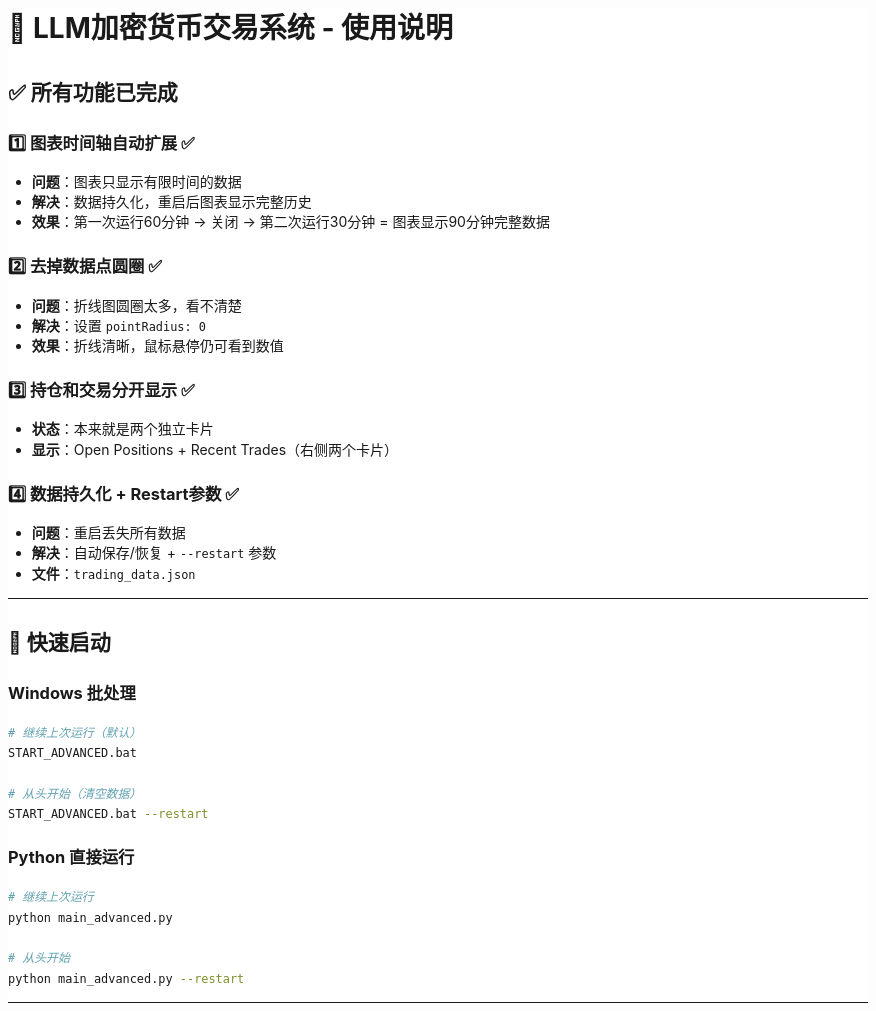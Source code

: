 # 🎉 LLM加密货币交易系统 - 使用说明

## ✅ 所有功能已完成

### 1️⃣ 图表时间轴自动扩展 ✅
- **问题**：图表只显示有限时间的数据
- **解决**：数据持久化，重启后图表显示完整历史
- **效果**：第一次运行60分钟 → 关闭 → 第二次运行30分钟 = 图表显示90分钟完整数据

### 2️⃣ 去掉数据点圆圈 ✅
- **问题**：折线图圆圈太多，看不清楚
- **解决**：设置 `pointRadius: 0`
- **效果**：折线清晰，鼠标悬停仍可看到数值

### 3️⃣ 持仓和交易分开显示 ✅
- **状态**：本来就是两个独立卡片
- **显示**：Open Positions + Recent Trades（右侧两个卡片）

### 4️⃣ 数据持久化 + Restart参数 ✅
- **问题**：重启丢失所有数据
- **解决**：自动保存/恢复 + `--restart` 参数
- **文件**：`trading_data.json`

---

## 🚀 快速启动

### Windows 批处理

```bash
# 继续上次运行（默认）
START_ADVANCED.bat

# 从头开始（清空数据）
START_ADVANCED.bat --restart
```

### Python 直接运行

```bash
# 继续上次运行
python main_advanced.py

# 从头开始
python main_advanced.py --restart
```

---
